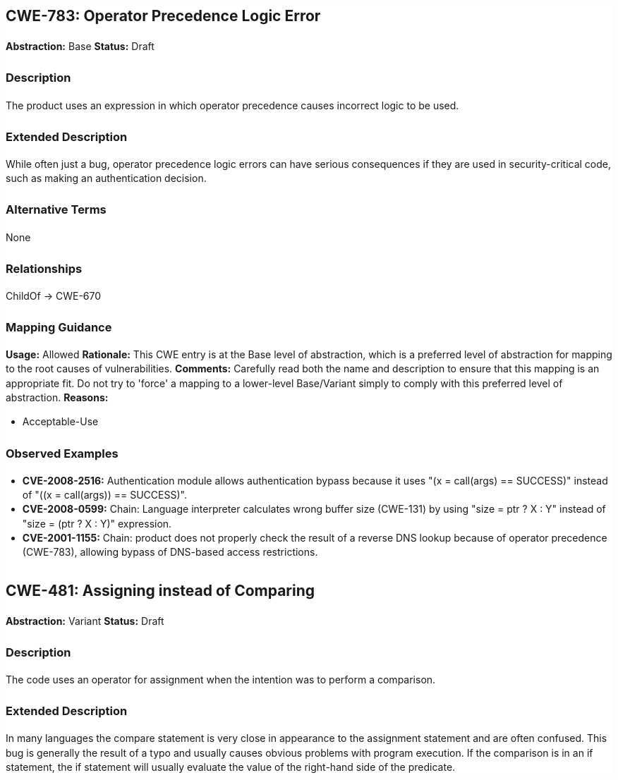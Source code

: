


## CWE-783: Operator Precedence Logic Error
**Abstraction:** Base
**Status:** Draft

### Description
The product uses an expression in which operator precedence causes incorrect logic to be used.

### Extended Description
While often just a bug, operator precedence logic errors can have serious consequences if they are used in security-critical code, such as making an authentication decision.

### Alternative Terms
None

### Relationships
ChildOf -> CWE-670

### Mapping Guidance
**Usage:** Allowed
**Rationale:** This CWE entry is at the Base level of abstraction, which is a preferred level of abstraction for mapping to the root causes of vulnerabilities.
**Comments:** Carefully read both the name and description to ensure that this mapping is an appropriate fit. Do not try to 'force' a mapping to a lower-level Base/Variant simply to comply with this preferred level of abstraction.
**Reasons:**
- Acceptable-Use



### Observed Examples
- **CVE-2008-2516:** Authentication module allows authentication bypass because it uses "(x = call(args) == SUCCESS)" instead of "((x = call(args)) == SUCCESS)".
- **CVE-2008-0599:** Chain: Language interpreter calculates wrong buffer size (CWE-131) by using "size = ptr ? X : Y" instead of "size = (ptr ? X : Y)" expression.
- **CVE-2001-1155:** Chain: product does not properly check the result of a reverse DNS lookup because of operator precedence (CWE-783), allowing bypass of DNS-based access restrictions.




## CWE-481: Assigning instead of Comparing
**Abstraction:** Variant
**Status:** Draft

### Description
The code uses an operator for assignment when the intention was to perform a comparison.

### Extended Description
In many languages the compare statement is very close in appearance to the assignment statement and are often confused. This bug is generally the result of a typo and usually causes obvious problems with program execution. If the comparison is in an if statement, the if statement will usually evaluate the value of the right-hand side of the predicate.
